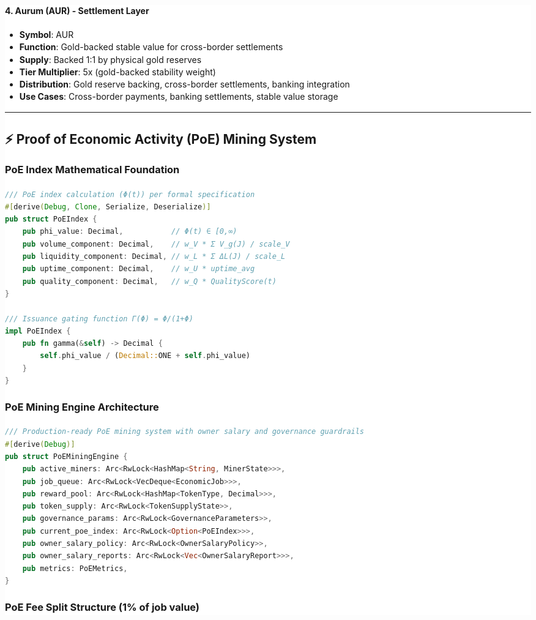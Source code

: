 #### **4. Aurum (AUR) - Settlement Layer**
- **Symbol**: AUR
- **Function**: Gold-backed stable value for cross-border settlements
- **Supply**: Backed 1:1 by physical gold reserves
- **Tier Multiplier**: 5x (gold-backed stability weight)
- **Distribution**: Gold reserve backing, cross-border settlements, banking integration
- **Use Cases**: Cross-border payments, banking settlements, stable value storage

---

## ⚡ **Proof of Economic Activity (PoE) Mining System**

### **PoE Index Mathematical Foundation**

```rust
/// PoE index calculation (Φ(t)) per formal specification
#[derive(Debug, Clone, Serialize, Deserialize)]
pub struct PoEIndex {
    pub phi_value: Decimal,           // Φ(t) ∈ [0,∞)
    pub volume_component: Decimal,    // w_V * Σ V_g(J) / scale_V
    pub liquidity_component: Decimal, // w_L * Σ ΔL(J) / scale_L
    pub uptime_component: Decimal,    // w_U * uptime_avg
    pub quality_component: Decimal,   // w_Q * QualityScore(t)
}

/// Issuance gating function Γ(Φ) = Φ/(1+Φ)
impl PoEIndex {
    pub fn gamma(&self) -> Decimal {
        self.phi_value / (Decimal::ONE + self.phi_value)
    }
}
```

### **PoE Mining Engine Architecture**

```rust
/// Production-ready PoE mining system with owner salary and governance guardrails
#[derive(Debug)]
pub struct PoEMiningEngine {
    pub active_miners: Arc<RwLock<HashMap<String, MinerState>>>,
    pub job_queue: Arc<RwLock<VecDeque<EconomicJob>>>,
    pub reward_pool: Arc<RwLock<HashMap<TokenType, Decimal>>>,
    pub token_supply: Arc<RwLock<TokenSupplyState>>,
    pub governance_params: Arc<RwLock<GovernanceParameters>>,
    pub current_poe_index: Arc<RwLock<Option<PoEIndex>>>,
    pub owner_salary_policy: Arc<RwLock<OwnerSalaryPolicy>>,
    pub owner_salary_reports: Arc<RwLock<Vec<OwnerSalaryReport>>>,
    pub metrics: PoEMetrics,
}
```

### **PoE Fee Split Structure (1% of job value)**
